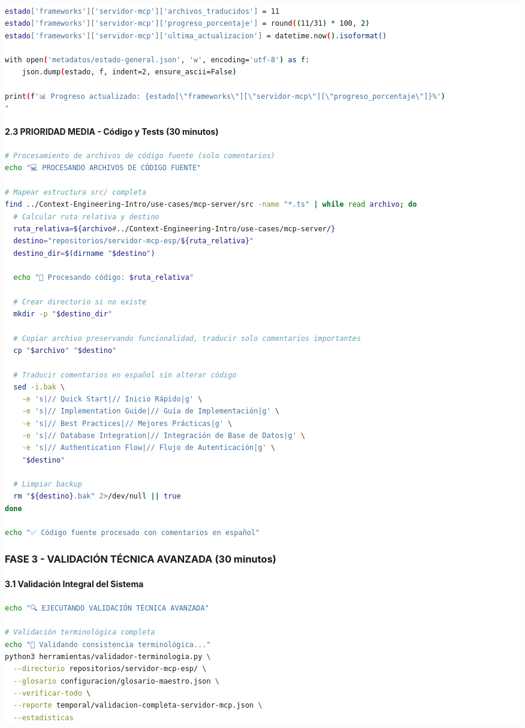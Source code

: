 ```bash
estado['frameworks']['servidor-mcp']['archivos_traducidos'] = 11
estado['frameworks']['servidor-mcp']['progreso_porcentaje'] = round((11/31) * 100, 2)
estado['frameworks']['servidor-mcp']['ultima_actualizacion'] = datetime.now().isoformat()

with open('metadatos/estado-general.json', 'w', encoding='utf-8') as f:
    json.dump(estado, f, indent=2, ensure_ascii=False)

print(f'📊 Progreso actualizado: {estado[\"frameworks\"][\"servidor-mcp\"][\"progreso_porcentaje\"]}%')
"
```

#### 2.3 PRIORIDAD MEDIA - Código y Tests (30 minutos)
```bash
# Procesamiento de archivos de código fuente (solo comentarios)
echo "💻 PROCESANDO ARCHIVOS DE CÓDIGO FUENTE"

# Mapear estructura src/ completa
find ../Context-Engineering-Intro/use-cases/mcp-server/src -name "*.ts" | while read archivo; do
  # Calcular ruta relativa y destino
  ruta_relativa=${archivo#../Context-Engineering-Intro/use-cases/mcp-server/}
  destino="repositorios/servidor-mcp-esp/${ruta_relativa}"
  destino_dir=$(dirname "$destino")
  
  echo "🔧 Procesando código: $ruta_relativa"
  
  # Crear directorio si no existe
  mkdir -p "$destino_dir"
  
  # Copiar archivo preservando funcionalidad, traducir solo comentarios importantes
  cp "$archivo" "$destino"
  
  # Traducir comentarios en español sin alterar código
  sed -i.bak \
    -e 's|// Quick Start|// Inicio Rápido|g' \
    -e 's|// Implementation Guide|// Guía de Implementación|g' \
    -e 's|// Best Practices|// Mejores Prácticas|g' \
    -e 's|// Database Integration|// Integración de Base de Datos|g' \
    -e 's|// Authentication Flow|// Flujo de Autenticación|g' \
    "$destino"
  
  # Limpiar backup
  rm "${destino}.bak" 2>/dev/null || true
done

echo "✅ Código fuente procesado con comentarios en español"
```

### FASE 3 - VALIDACIÓN TÉCNICA AVANZADA (30 minutos)

#### 3.1 Validación Integral del Sistema
```bash
echo "🔍 EJECUTANDO VALIDACIÓN TÉCNICA AVANZADA"

# Validación terminológica completa
echo "📖 Validando consistencia terminológica..."
python3 herramientas/validador-terminologia.py \
  --directorio repositorios/servidor-mcp-esp/ \
  --glosario configuracion/glosario-maestro.json \
  --verificar-todo \
  --reporte temporal/validacion-completa-servidor-mcp.json \
  --estadisticas

```
